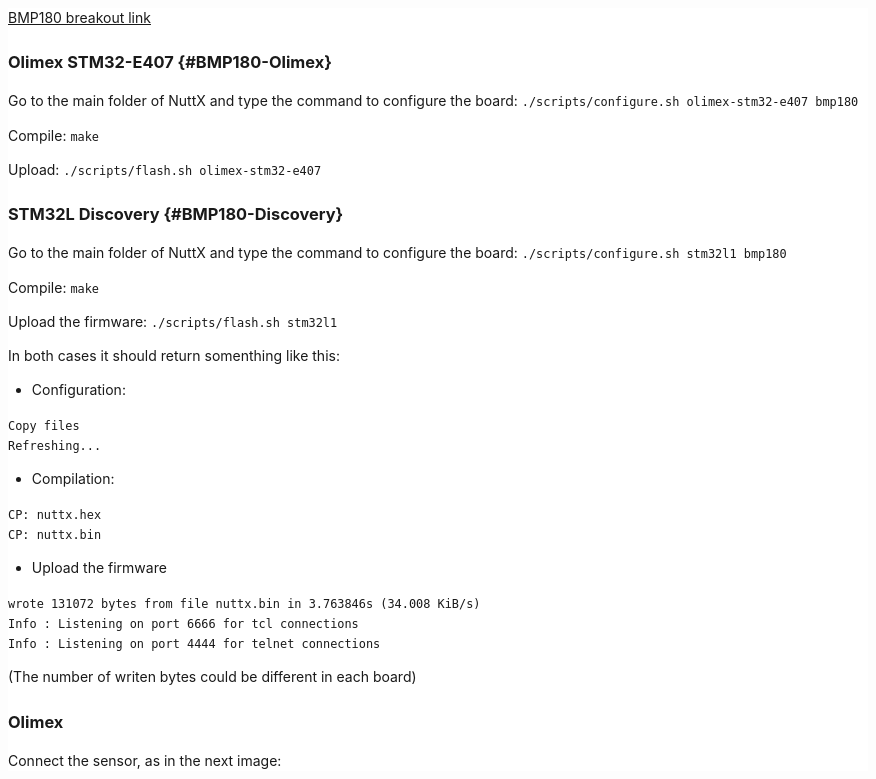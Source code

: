 [BMP180 breakout link](https://www.adafruit.com/product/1603)

### Olimex STM32-E407  {#BMP180-Olimex}

Go to the main folder of NuttX and type the command to configure the board:
`./scripts/configure.sh olimex-stm32-e407 bmp180`

Compile:
`make`

Upload:
`./scripts/flash.sh olimex-stm32-e407`

### STM32L Discovery {#BMP180-Discovery}

Go to the main folder of NuttX and type the command to configure the board:
`./scripts/configure.sh stm32l1 bmp180`

Compile:
`make`

Upload the firmware:
`./scripts/flash.sh stm32l1`

In both cases it should return somenthing like this:

- Configuration:
```
Copy files
Refreshing...
```
- Compilation:
```
CP: nuttx.hex
CP: nuttx.bin
```
- Upload the firmware
```
wrote 131072 bytes from file nuttx.bin in 3.763846s (34.008 KiB/s)
Info : Listening on port 6666 for tcl connections
Info : Listening on port 4444 for telnet connections
```
(The number of writen bytes could be different in each board)


###  Olimex

Connect the sensor, as in the next image:
